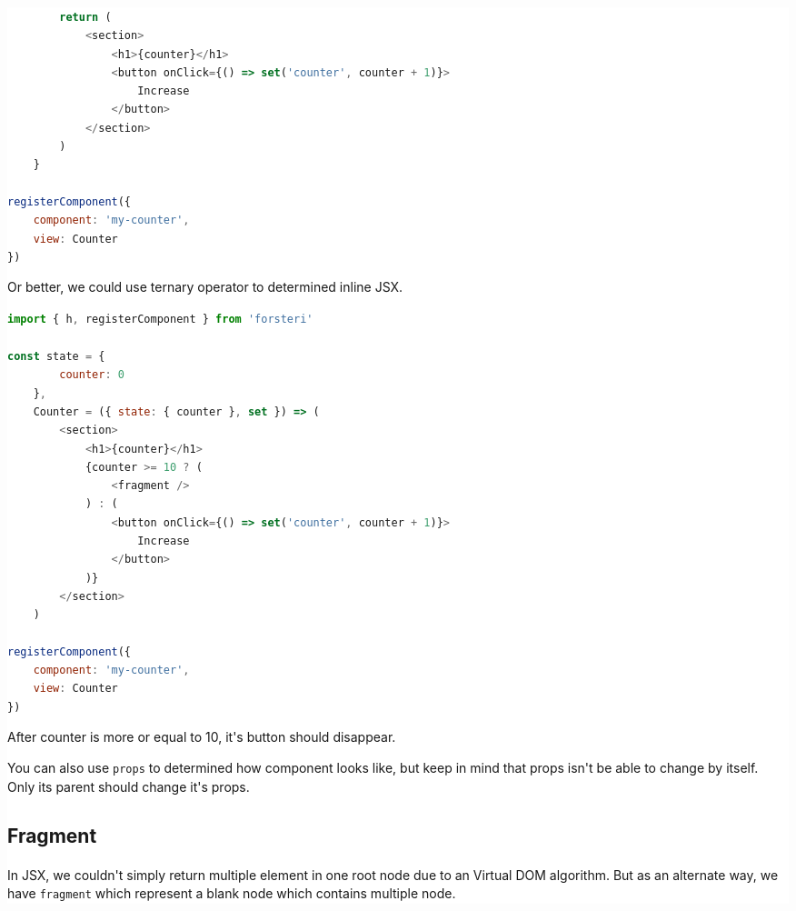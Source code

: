 ```javascript
        return (
            <section>
                <h1>{counter}</h1>
                <button onClick={() => set('counter', counter + 1)}>
                    Increase
                </button>
            </section>
        )
    }

registerComponent({
    component: 'my-counter',
    view: Counter
})
```

Or better, we could use ternary operator to determined inline JSX.

```javascript
import { h, registerComponent } from 'forsteri'

const state = {
        counter: 0
    },
    Counter = ({ state: { counter }, set }) => (
        <section>
            <h1>{counter}</h1>
            {counter >= 10 ? (
                <fragment />
            ) : (
                <button onClick={() => set('counter', counter + 1)}>
                    Increase
                </button>
            )}
        </section>
    )

registerComponent({
    component: 'my-counter',
    view: Counter
})
```

After counter is more or equal to 10, it's button should disappear.

You can also use `props` to determined how component looks like, but keep in mind that props isn't be able to change by itself. Only its parent should change it's props.

## Fragment

In JSX, we couldn't simply return multiple element in one root node due to an Virtual DOM algorithm. But as an alternate way, we have `fragment` which represent a blank node which contains multiple node.
